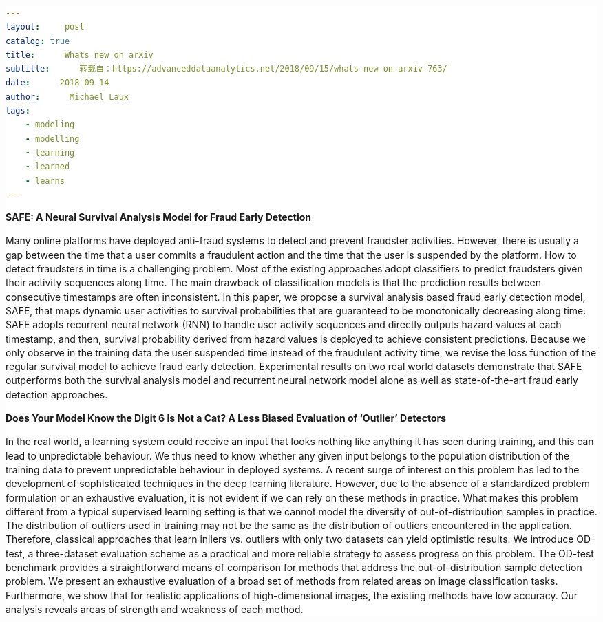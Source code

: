```yaml
---
layout:     post
catalog: true
title:      Whats new on arXiv
subtitle:      转载自：https://advanceddataanalytics.net/2018/09/15/whats-new-on-arxiv-763/
date:      2018-09-14
author:      Michael Laux
tags:
    - modeling
    - modelling
    - learning
    - learned
    - learns
---
```


**SAFE: A Neural Survival Analysis Model for Fraud Early Detection**

Many online platforms have deployed anti-fraud systems to detect and prevent fraudster activities. However, there is usually a gap between the time that a user commits a fraudulent action and the time that the user is suspended by the platform. How to detect fraudsters in time is a challenging problem. Most of the existing approaches adopt classifiers to predict fraudsters given their activity sequences along time. The main drawback of classification models is that the prediction results between consecutive timestamps are often inconsistent. In this paper, we propose a survival analysis based fraud early detection model, SAFE, that maps dynamic user activities to survival probabilities that are guaranteed to be monotonically decreasing along time. SAFE adopts recurrent neural network (RNN) to handle user activity sequences and directly outputs hazard values at each timestamp, and then, survival probability derived from hazard values is deployed to achieve consistent predictions. Because we only observe in the training data the user suspended time instead of the fraudulent activity time, we revise the loss function of the regular survival model to achieve fraud early detection. Experimental results on two real world datasets demonstrate that SAFE outperforms both the survival analysis model and recurrent neural network model alone as well as state-of-the-art fraud early detection approaches.

**Does Your Model Know the Digit 6 Is Not a Cat? A Less Biased Evaluation of ‘Outlier’ Detectors**

In the real world, a learning system could receive an input that looks nothing like anything it has seen during training, and this can lead to unpredictable behaviour. We thus need to know whether any given input belongs to the population distribution of the training data to prevent unpredictable behaviour in deployed systems. A recent surge of interest on this problem has led to the development of sophisticated techniques in the deep learning literature. However, due to the absence of a standardized problem formulation or an exhaustive evaluation, it is not evident if we can rely on these methods in practice. What makes this problem different from a typical supervised learning setting is that we cannot model the diversity of out-of-distribution samples in practice. The distribution of outliers used in training may not be the same as the distribution of outliers encountered in the application. Therefore, classical approaches that learn inliers vs. outliers with only two datasets can yield optimistic results. We introduce OD-test, a three-dataset evaluation scheme as a practical and more reliable strategy to assess progress on this problem. The OD-test benchmark provides a straightforward means of comparison for methods that address the out-of-distribution sample detection problem. We present an exhaustive evaluation of a broad set of methods from related areas on image classification tasks. Furthermore, we show that for realistic applications of high-dimensional images, the existing methods have low accuracy. Our analysis reveals areas of strength and weakness of each method.

